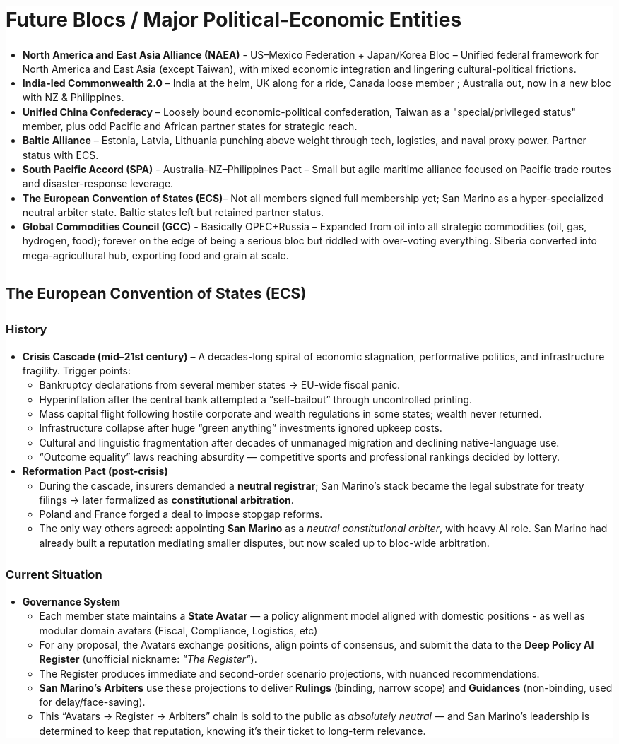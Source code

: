 
# Future Blocs / Major Political-Economic Entities

* **North America and East Asia Alliance (NAEA)** - US–Mexico Federation + Japan/Korea Bloc – Unified federal framework for North America and East Asia (except Taiwan), with mixed economic integration and lingering cultural-political frictions.
* **India-led Commonwealth 2.0** – India at the helm, UK along for a ride, Canada loose member ; Australia out, now in a new bloc with NZ & Philippines.
* **Unified China Confederacy** – Loosely bound economic-political confederation, Taiwan as a "special/privileged status" member, plus odd Pacific and African partner states for strategic reach.
* **Baltic Alliance** – Estonia, Latvia, Lithuania punching above weight through tech, logistics, and naval proxy power. Partner status with ECS.
* **South Pacific Accord (SPA)** - Australia–NZ–Philippines Pact – Small but agile maritime alliance focused on Pacific trade routes and disaster-response leverage.
* **The European Convention of States (ECS)**– Not all members signed full membership yet; San Marino as a hyper-specialized neutral arbiter state. Baltic states left but retained partner status.
* **Global Commodities Council (GCC)** - Basically OPEC+Russia – Expanded from oil into all strategic commodities (oil, gas, hydrogen, food); forever on the edge of being a serious bloc but riddled with over-voting everything. Siberia converted into mega-agricultural hub, exporting food and grain at scale.
## **The European Convention of States (ECS)**

### **History**

- **Crisis Cascade (mid–21st century)** – A decades-long spiral of economic stagnation, performative politics, and infrastructure fragility. Trigger points:
    - Bankruptcy declarations from several member states → EU-wide fiscal panic.
    - Hyperinflation after the central bank attempted a “self-bailout” through uncontrolled printing.
    - Mass capital flight following hostile corporate and wealth regulations in some states; wealth never returned.
    - Infrastructure collapse after huge “green anything” investments ignored upkeep costs.
    - Cultural and linguistic fragmentation after decades of unmanaged migration and declining native-language use.
    - “Outcome equality” laws reaching absurdity — competitive sports and professional rankings decided by lottery.
- **Reformation Pact (post-crisis)** 
	- During the cascade, insurers demanded a **neutral registrar**; San Marino’s stack became the legal substrate for treaty filings → later formalized as **constitutional arbitration**.
	- Poland and France forged a deal to impose stopgap reforms. 
	- The only way others agreed: appointing **San Marino** as a _neutral constitutional arbiter_, with heavy AI role. San Marino had already built a reputation mediating smaller disputes, but now scaled up to bloc-wide arbitration.

### **Current Situation**

- **Governance System**
    - Each member state maintains a **State Avatar** — a policy alignment model aligned with domestic positions - as well as modular domain avatars (Fiscal, Compliance, Logistics, etc)
    - For any proposal, the Avatars exchange positions, align points of consensus, and submit the data to the **Deep Policy AI Register** (unofficial nickname: _"The Register"_).
    - The Register produces immediate and second-order scenario projections, with nuanced recommendations.
    - **San Marino’s Arbiters** use these projections to deliver **Rulings** (binding, narrow scope) and **Guidances** (non-binding, used for delay/face-saving).
    - This “Avatars → Register → Arbiters” chain is sold to the public as _absolutely neutral_ — and San Marino’s leadership is determined to keep that reputation, knowing it’s their ticket to long-term relevance.
    